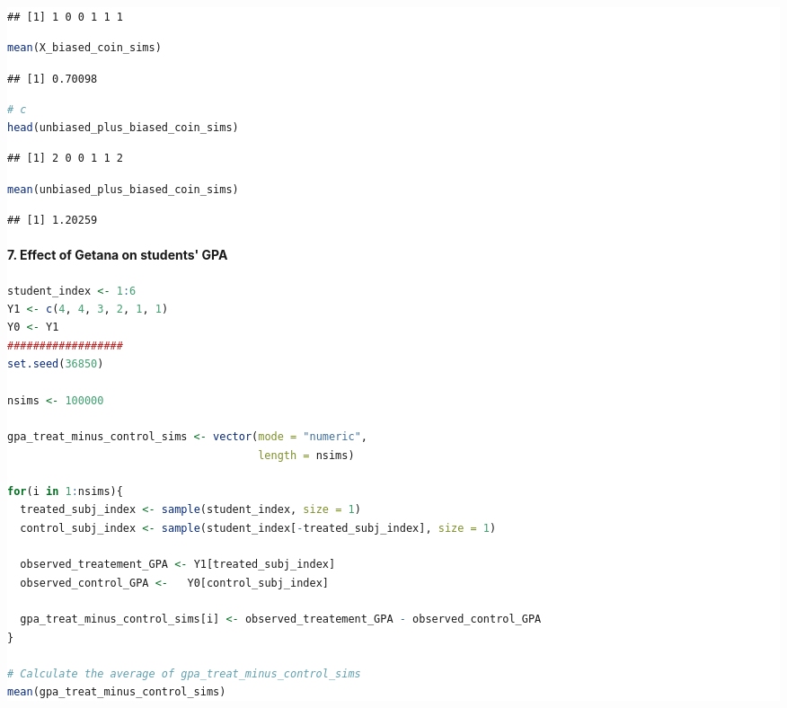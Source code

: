 ```
## [1] 1 0 0 1 1 1
```

```r
mean(X_biased_coin_sims)
```

```
## [1] 0.70098
```

```r
# c
head(unbiased_plus_biased_coin_sims)
```

```
## [1] 2 0 0 1 1 2
```

```r
mean(unbiased_plus_biased_coin_sims)
```

```
## [1] 1.20259
```

#### 7. Effect of Getana on students' GPA


```r
student_index <- 1:6
Y1 <- c(4, 4, 3, 2, 1, 1)
Y0 <- Y1
##################
set.seed(36850)

nsims <- 100000

gpa_treat_minus_control_sims <- vector(mode = "numeric",
                                       length = nsims)

for(i in 1:nsims){
  treated_subj_index <- sample(student_index, size = 1)
  control_subj_index <- sample(student_index[-treated_subj_index], size = 1)
  
  observed_treatement_GPA <- Y1[treated_subj_index]
  observed_control_GPA <-   Y0[control_subj_index]

  gpa_treat_minus_control_sims[i] <- observed_treatement_GPA - observed_control_GPA 
}

# Calculate the average of gpa_treat_minus_control_sims
mean(gpa_treat_minus_control_sims)
```

